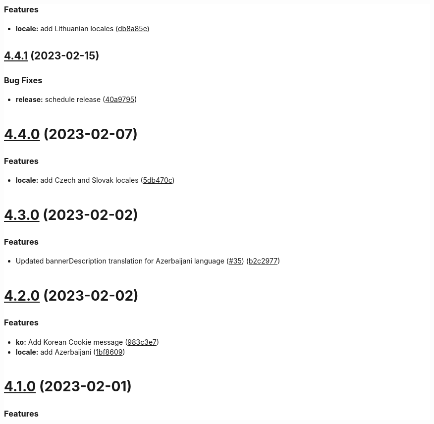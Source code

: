 ### Features

* **locale:** add Lithuanian locales ([db8a85e](https://github.com/dargmuesli/nuxt-cookie-control/commit/db8a85e19b124037c3351ed4488292d424ff5882))

## [4.4.1](https://github.com/dargmuesli/nuxt-cookie-control/compare/4.4.0...4.4.1) (2023-02-15)


### Bug Fixes

* **release:** schedule release ([40a9795](https://github.com/dargmuesli/nuxt-cookie-control/commit/40a9795c9e295ea96ed492acd85b613db077ce45))

# [4.4.0](https://github.com/dargmuesli/nuxt-cookie-control/compare/4.3.0...4.4.0) (2023-02-07)


### Features

* **locale:** add Czech and Slovak locales ([5db470c](https://github.com/dargmuesli/nuxt-cookie-control/commit/5db470ca5b8c1fd131be8a52f4c218762374f72f))

# [4.3.0](https://github.com/dargmuesli/nuxt-cookie-control/compare/4.2.0...4.3.0) (2023-02-02)


### Features

* Updated bannerDescription translation for Azerbaijani language ([#35](https://github.com/dargmuesli/nuxt-cookie-control/issues/35)) ([b2c2977](https://github.com/dargmuesli/nuxt-cookie-control/commit/b2c297752673b678a128af0222de226e23462f4d))

# [4.2.0](https://github.com/dargmuesli/nuxt-cookie-control/compare/4.1.0...4.2.0) (2023-02-02)


### Features

* **ko:** Add Korean Cookie message ([983c3e7](https://github.com/dargmuesli/nuxt-cookie-control/commit/983c3e7c02120778151a6e4c5f0b001833b11f9e))
* **locale:** add Azerbaijani ([1bf8609](https://github.com/dargmuesli/nuxt-cookie-control/commit/1bf860944886cb4348cac0c47bd9d7c45d0a30ab))

# [4.1.0](https://github.com/dargmuesli/nuxt-cookie-control/compare/4.0.3...4.1.0) (2023-02-01)


### Features
